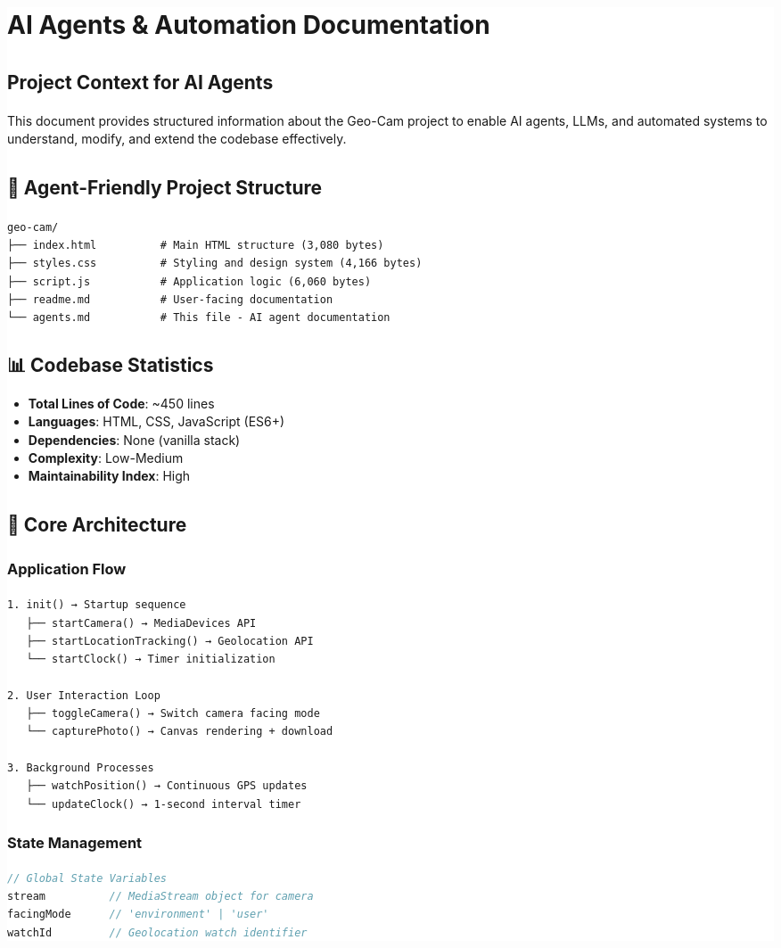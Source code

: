# AI Agents & Automation Documentation

## Project Context for AI Agents

This document provides structured information about the Geo-Cam project to enable AI agents, LLMs, and automated systems to understand, modify, and extend the codebase effectively.

## 🤖 Agent-Friendly Project Structure

```
geo-cam/
├── index.html          # Main HTML structure (3,080 bytes)
├── styles.css          # Styling and design system (4,166 bytes)
├── script.js           # Application logic (6,060 bytes)
├── readme.md           # User-facing documentation
└── agents.md           # This file - AI agent documentation
```

## 📊 Codebase Statistics

- **Total Lines of Code**: ~450 lines
- **Languages**: HTML, CSS, JavaScript (ES6+)
- **Dependencies**: None (vanilla stack)
- **Complexity**: Low-Medium
- **Maintainability Index**: High

## 🎯 Core Architecture

### Application Flow
```
1. init() → Startup sequence
   ├── startCamera() → MediaDevices API
   ├── startLocationTracking() → Geolocation API
   └── startClock() → Timer initialization

2. User Interaction Loop
   ├── toggleCamera() → Switch camera facing mode
   └── capturePhoto() → Canvas rendering + download

3. Background Processes
   ├── watchPosition() → Continuous GPS updates
   └── updateClock() → 1-second interval timer
```

### State Management
```javascript
// Global State Variables
stream          // MediaStream object for camera
facingMode      // 'environment' | 'user'
watchId         // Geolocation watch identifier
```
